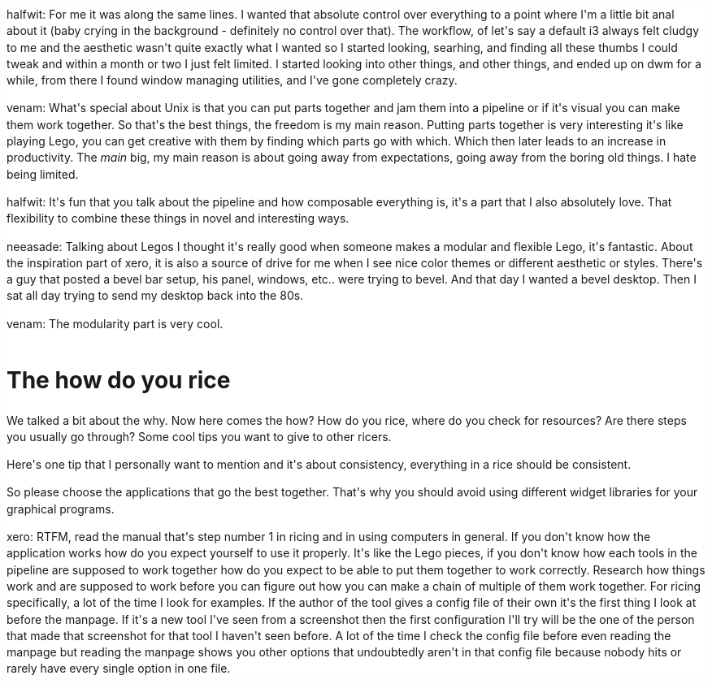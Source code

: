 halfwit: For me it was along the same lines. I wanted that absolute
control over everything to a point where I'm a little bit anal about it
(baby crying in the background - definitely no control over that). The
workflow, of let's say a default i3 always felt cludgy to me and the
aesthetic wasn't quite exactly what I wanted so I started looking,
searhing, and finding all these thumbs I could tweak and within a month
or two I just felt limited. I started looking into other things, and
other things, and ended up on dwm for a while, from there I found window
managing utilities, and I've gone completely crazy.

venam: What's special about Unix is that you can put parts together
and jam them into a pipeline or if it's visual you can make them
work together. So that's the best things, the freedom is my main
reason. Putting parts together is very interesting it's like playing
Lego, you can get creative with them by finding which parts go with
which. Which then later leads to an increase in productivity. The _main_
big, my main reason is about going away from expectations, going away
from the boring old things. I hate being limited.

halfwit: It's fun that you talk about the pipeline and how composable
everything is, it's a part that I also absolutely love. That flexibility
to combine these things in novel and interesting ways.

neeasade: Talking about Legos I thought it's really good when someone
makes a modular and flexible Lego, it's fantastic. About the inspiration
part of xero, it is also a source of drive for me when I see nice color
themes or different aesthetic or styles. There's a guy that posted a
bevel bar setup, his panel, windows, etc.. were trying to bevel. And
that day I wanted a bevel desktop. Then I sat all day trying to send my
desktop back into the 80s.


venam: The modularity part is very cool.


# The how do you rice #

We talked a bit about the why.
Now here comes the how?
How do you rice, where do you check for resources?
Are there steps you usually go through?
Some cool tips you want to give to other ricers.

Here's one tip that I personally want to mention and it's about
consistency, everything in a rice should be consistent.

So please choose the applications that go the best together. That's why
you should avoid using different widget libraries for your graphical
programs.

xero: RTFM, read the manual that's step number 1 in ricing and in
using computers in general. If you don't know how the application
works how do you expect yourself to use it properly. It's like the Lego
pieces, if you don't know how each tools in the pipeline are supposed
to work together how do you expect to be able to put them together
to work correctly. Research how things work and are supposed to work
before you can figure out how you can make a chain of multiple of them
work together. For ricing specifically, a lot of the time I look for
examples. If the author of the tool gives a config file of their own
it's the first thing I look at before the manpage. If it's a new tool
I've seen from a screenshot then the first configuration I'll try will
be the one of the person that made that screenshot for that tool I
haven't seen before. A lot of the time I check the config file before
even reading the manpage but reading the manpage shows you other options
that undoubtedly aren't in that config file because nobody hits or rarely
have every single option in one file.
